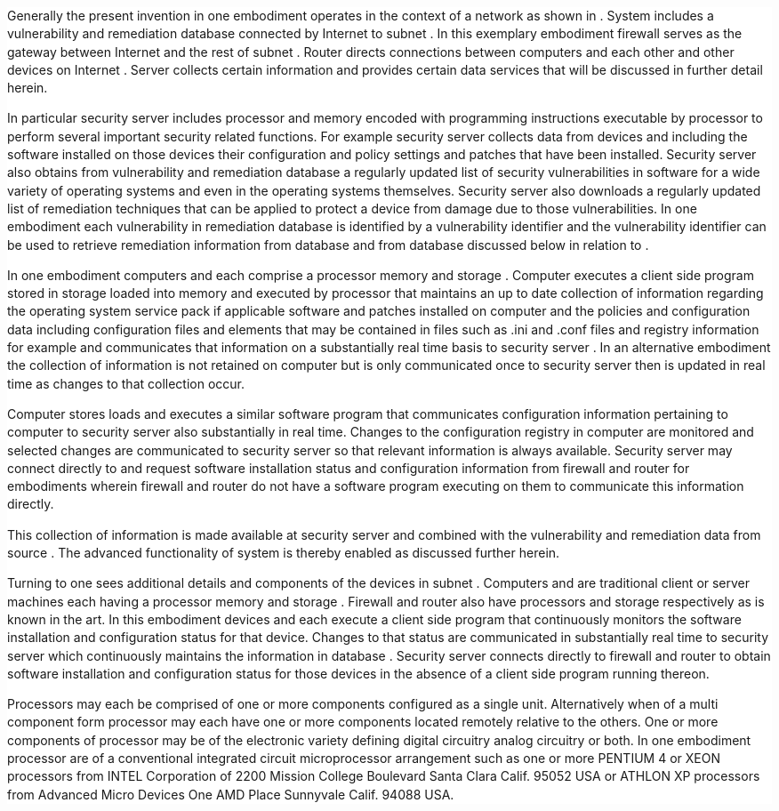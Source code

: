 Generally the present invention in one embodiment operates in the context of a network as shown in . System includes a vulnerability and remediation database connected by Internet to subnet . In this exemplary embodiment firewall serves as the gateway between Internet and the rest of subnet . Router directs connections between computers and each other and other devices on Internet . Server collects certain information and provides certain data services that will be discussed in further detail herein.

In particular security server includes processor and memory encoded with programming instructions executable by processor to perform several important security related functions. For example security server collects data from devices and including the software installed on those devices their configuration and policy settings and patches that have been installed. Security server also obtains from vulnerability and remediation database a regularly updated list of security vulnerabilities in software for a wide variety of operating systems and even in the operating systems themselves. Security server also downloads a regularly updated list of remediation techniques that can be applied to protect a device from damage due to those vulnerabilities. In one embodiment each vulnerability in remediation database is identified by a vulnerability identifier and the vulnerability identifier can be used to retrieve remediation information from database and from database discussed below in relation to .

In one embodiment computers and each comprise a processor memory and storage . Computer executes a client side program stored in storage loaded into memory and executed by processor that maintains an up to date collection of information regarding the operating system service pack if applicable software and patches installed on computer and the policies and configuration data including configuration files and elements that may be contained in files such as .ini and .conf files and registry information for example and communicates that information on a substantially real time basis to security server . In an alternative embodiment the collection of information is not retained on computer but is only communicated once to security server then is updated in real time as changes to that collection occur.

Computer stores loads and executes a similar software program that communicates configuration information pertaining to computer to security server also substantially in real time. Changes to the configuration registry in computer are monitored and selected changes are communicated to security server so that relevant information is always available. Security server may connect directly to and request software installation status and configuration information from firewall and router for embodiments wherein firewall and router do not have a software program executing on them to communicate this information directly.

This collection of information is made available at security server and combined with the vulnerability and remediation data from source . The advanced functionality of system is thereby enabled as discussed further herein.

Turning to one sees additional details and components of the devices in subnet . Computers and are traditional client or server machines each having a processor memory and storage . Firewall and router also have processors and storage respectively as is known in the art. In this embodiment devices and each execute a client side program that continuously monitors the software installation and configuration status for that device. Changes to that status are communicated in substantially real time to security server which continuously maintains the information in database . Security server connects directly to firewall and router to obtain software installation and configuration status for those devices in the absence of a client side program running thereon.

Processors may each be comprised of one or more components configured as a single unit. Alternatively when of a multi component form processor may each have one or more components located remotely relative to the others. One or more components of processor may be of the electronic variety defining digital circuitry analog circuitry or both. In one embodiment processor are of a conventional integrated circuit microprocessor arrangement such as one or more PENTIUM 4 or XEON processors from INTEL Corporation of 2200 Mission College Boulevard Santa Clara Calif. 95052 USA or ATHLON XP processors from Advanced Micro Devices One AMD Place Sunnyvale Calif. 94088 USA.

